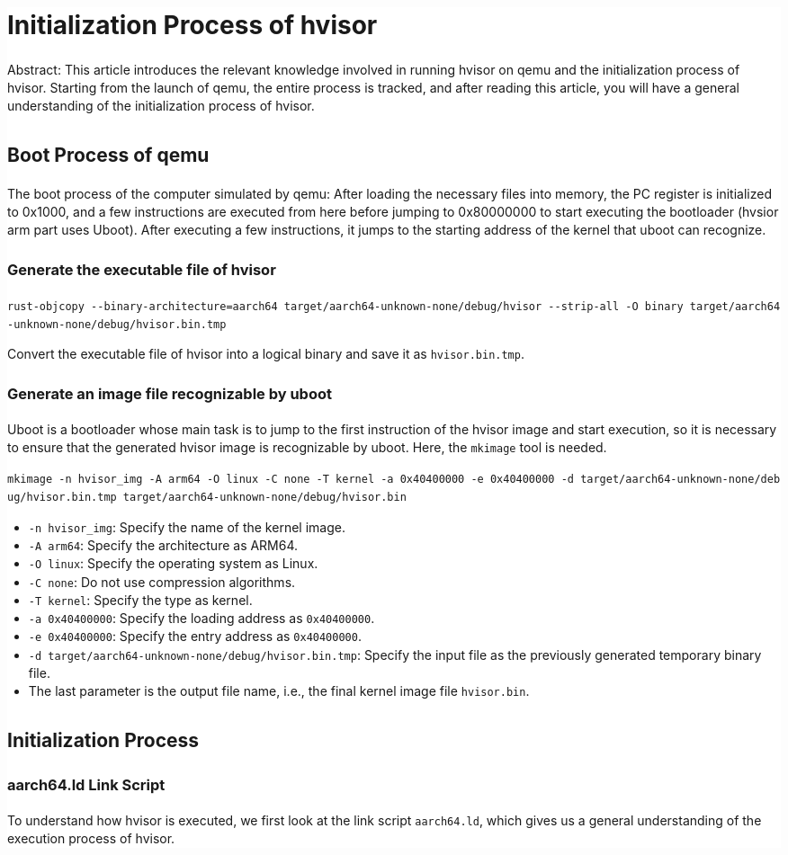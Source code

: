 # Initialization Process of hvisor

Abstract: This article introduces the relevant knowledge involved in running hvisor on qemu and the initialization process of hvisor. Starting from the launch of qemu, the entire process is tracked, and after reading this article, you will have a general understanding of the initialization process of hvisor.

## Boot Process of qemu

The boot process of the computer simulated by qemu: After loading the necessary files into memory, the PC register is initialized to 0x1000, and a few instructions are executed from here before jumping to 0x80000000 to start executing the bootloader (hvsior arm part uses Uboot). After executing a few instructions, it jumps to the starting address of the kernel that uboot can recognize.

### Generate the executable file of hvisor

```
rust-objcopy --binary-architecture=aarch64 target/aarch64-unknown-none/debug/hvisor --strip-all -O binary target/aarch64-unknown-none/debug/hvisor.bin.tmp
```

Convert the executable file of hvisor into a logical binary and save it as `hvisor.bin.tmp`.

### Generate an image file recognizable by uboot

Uboot is a bootloader whose main task is to jump to the first instruction of the hvisor image and start execution, so it is necessary to ensure that the generated hvisor image is recognizable by uboot. Here, the `mkimage` tool is needed.

```
mkimage -n hvisor_img -A arm64 -O linux -C none -T kernel -a 0x40400000 -e 0x40400000 -d target/aarch64-unknown-none/debug/hvisor.bin.tmp target/aarch64-unknown-none/debug/hvisor.bin
```

* `-n hvisor_img`: Specify the name of the kernel image.
* `-A arm64`: Specify the architecture as ARM64.
* `-O linux`: Specify the operating system as Linux.
* `-C none`: Do not use compression algorithms.
* `-T kernel`: Specify the type as kernel.
* `-a 0x40400000`: Specify the loading address as `0x40400000`.
* `-e 0x40400000`: Specify the entry address as `0x40400000`.
* `-d target/aarch64-unknown-none/debug/hvisor.bin.tmp`: Specify the input file as the previously generated temporary binary file.
* The last parameter is the output file name, i.e., the final kernel image file `hvisor.bin`.

## Initialization Process

### aarch64.ld Link Script

To understand how hvisor is executed, we first look at the link script `aarch64.ld`, which gives us a general understanding of the execution process of hvisor.
